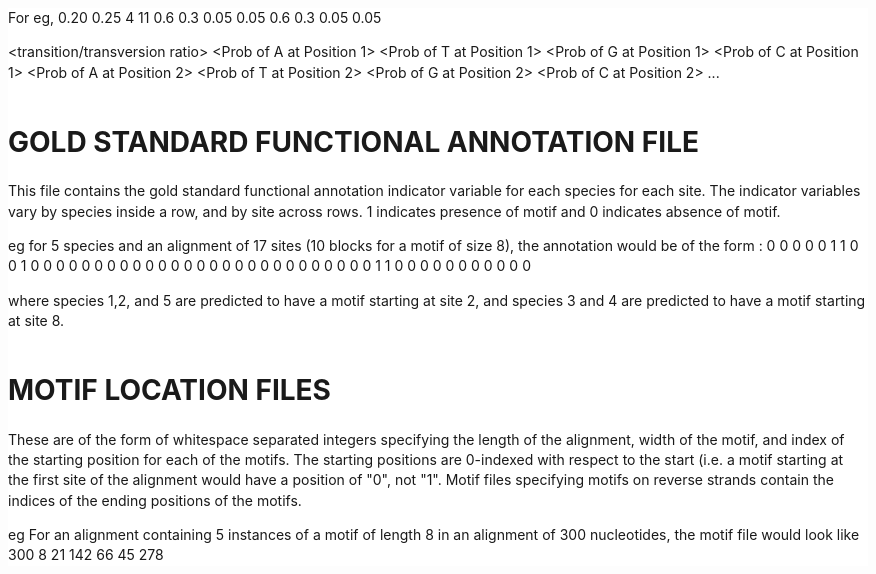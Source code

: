 For eg,
0.20 0.25 4 11 0.6 0.3 0.05 0.05  0.6 0.3 0.05 0.05

<transition/transversion ratio> <mutation rate> <number of alphabets which evolve over the phylogeny> <number of species> 
<Prob of A at Position 1> <Prob of T at Position 1> <Prob of G at Position 1> <Prob of C at Position 1>
<Prob of A at Position 2> <Prob of T at Position 2> <Prob of G at Position 2> <Prob of C at Position 2>
...


GOLD STANDARD FUNCTIONAL ANNOTATION FILE
========================================

This file contains the gold standard functional annotation indicator variable for each species for each site. The indicator variables vary by species inside a row, and by site across rows. 1 indicates presence of motif and 0 indicates absence of motif.

eg for 5 species and an alignment of 17 sites (10 blocks for a motif of size 8), the annotation would be of the form :
0 0 0 0 0
1 1 0 0 1
0 0 0 0 0
0 0 0 0 0
0 0 0 0 0
0 0 0 0 0
0 0 0 0 0
0 0 1 1 0
0 0 0 0 0
0 0 0 0 0

where species 1,2, and 5 are predicted to have a motif starting at site 2, and species 3 and 4 
are predicted to have a motif starting at site 8.


MOTIF LOCATION FILES
====================
These are of the form of whitespace separated integers specifying the length of the alignment, width of the motif, and index of the starting 
position for each of the motifs. The starting positions are 0-indexed with respect to the start (i.e. a motif starting at the first site of the alignment would have a position of "0", not "1". Motif files specifying motifs on reverse strands contain the indices of the ending positions of 
the motifs.

eg For an alignment containing 5 instances of a motif of length 8 in an alignment of 300 nucleotides, the motif file would look like
300
8
21
142
66
45
278

